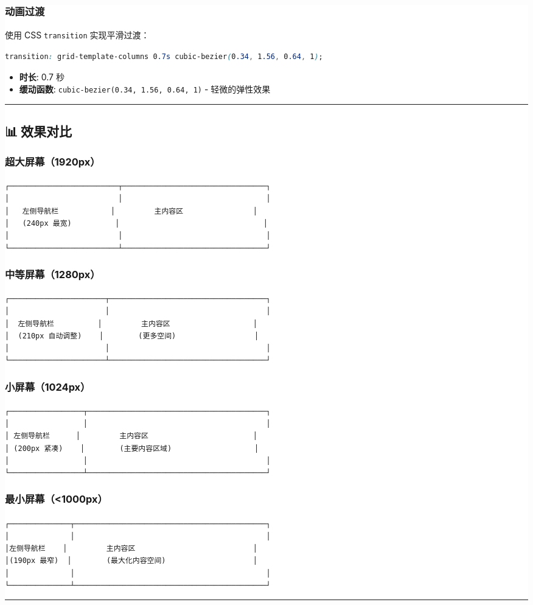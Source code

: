 ### 动画过渡

使用 CSS `transition` 实现平滑过渡：
```css
transition: grid-template-columns 0.7s cubic-bezier(0.34, 1.56, 0.64, 1);
```

- **时长**: 0.7 秒
- **缓动函数**: `cubic-bezier(0.34, 1.56, 0.64, 1)` - 轻微的弹性效果

---

## 📊 效果对比

### 超大屏幕（1920px）
```
┌─────────────────────────┬─────────────────────────────────┐
│                         │                                 │
│   左侧导航栏            │         主内容区                │
│   (240px 最宽)          │                                 │
│                         │                                 │
└─────────────────────────┴─────────────────────────────────┘
```

### 中等屏幕（1280px）
```
┌──────────────────────┬────────────────────────────────────┐
│                      │                                    │
│  左侧导航栏          │         主内容区                   │
│  (210px 自动调整)    │        (更多空间)                  │
│                      │                                    │
└──────────────────────┴────────────────────────────────────┘
```

### 小屏幕（1024px）
```
┌─────────────────┬─────────────────────────────────────────┐
│                 │                                         │
│ 左侧导航栏      │         主内容区                        │
│ (200px 紧凑)    │        (主要内容区域)                   │
│                 │                                         │
└─────────────────┴─────────────────────────────────────────┘
```

### 最小屏幕（<1000px）
```
┌──────────────┬────────────────────────────────────────────┐
│              │                                            │
│左侧导航栏    │         主内容区                           │
│(190px 最窄)  │        (最大化内容空间)                    │
│              │                                            │
└──────────────┴────────────────────────────────────────────┘
```

---
